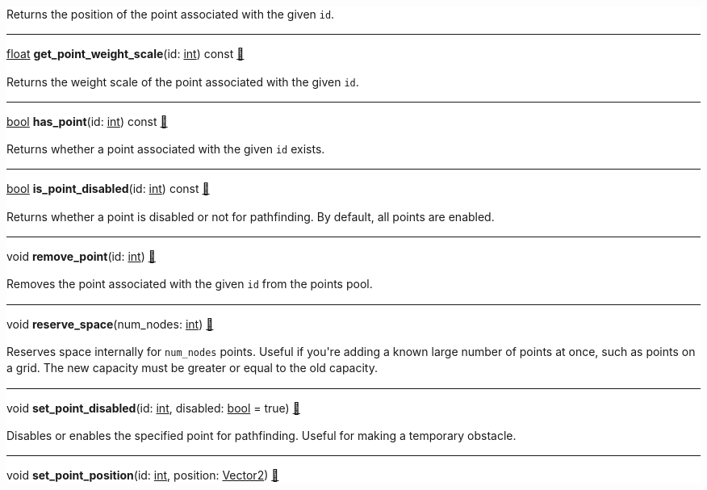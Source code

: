Returns the position of the point associated with the given `id`.

* * *

[float](https://docs.godotengine.org/en/stable/classes/class_float.html#class-float) **get\_point\_weight\_scale**(id: [int](https://docs.godotengine.org/en/stable/classes/class_int.html#class-int)) const [🔗](https://docs.godotengine.org/en/stable/classes/class_astar2d.html#class-astar2d-method-get-point-weight-scale)

Returns the weight scale of the point associated with the given `id`.

* * *

[bool](https://docs.godotengine.org/en/stable/classes/class_bool.html#class-bool) **has\_point**(id: [int](https://docs.godotengine.org/en/stable/classes/class_int.html#class-int)) const [🔗](https://docs.godotengine.org/en/stable/classes/class_astar2d.html#class-astar2d-method-has-point)

Returns whether a point associated with the given `id` exists.

* * *

[bool](https://docs.godotengine.org/en/stable/classes/class_bool.html#class-bool) **is\_point\_disabled**(id: [int](https://docs.godotengine.org/en/stable/classes/class_int.html#class-int)) const [🔗](https://docs.godotengine.org/en/stable/classes/class_astar2d.html#class-astar2d-method-is-point-disabled)

Returns whether a point is disabled or not for pathfinding. By default, all points are enabled.

* * *

void **remove\_point**(id: [int](https://docs.godotengine.org/en/stable/classes/class_int.html#class-int)) [🔗](https://docs.godotengine.org/en/stable/classes/class_astar2d.html#class-astar2d-method-remove-point)

Removes the point associated with the given `id` from the points pool.

* * *

void **reserve\_space**(num\_nodes: [int](https://docs.godotengine.org/en/stable/classes/class_int.html#class-int)) [🔗](https://docs.godotengine.org/en/stable/classes/class_astar2d.html#class-astar2d-method-reserve-space)

Reserves space internally for `num_nodes` points. Useful if you're adding a known large number of points at once, such as points on a grid. The new capacity must be greater or equal to the old capacity.

* * *

void **set\_point\_disabled**(id: [int](https://docs.godotengine.org/en/stable/classes/class_int.html#class-int), disabled: [bool](https://docs.godotengine.org/en/stable/classes/class_bool.html#class-bool) = true) [🔗](https://docs.godotengine.org/en/stable/classes/class_astar2d.html#class-astar2d-method-set-point-disabled)

Disables or enables the specified point for pathfinding. Useful for making a temporary obstacle.

* * *

void **set\_point\_position**(id: [int](https://docs.godotengine.org/en/stable/classes/class_int.html#class-int), position: [Vector2](https://docs.godotengine.org/en/stable/classes/class_vector2.html#class-vector2)) [🔗](https://docs.godotengine.org/en/stable/classes/class_astar2d.html#class-astar2d-method-set-point-position)
